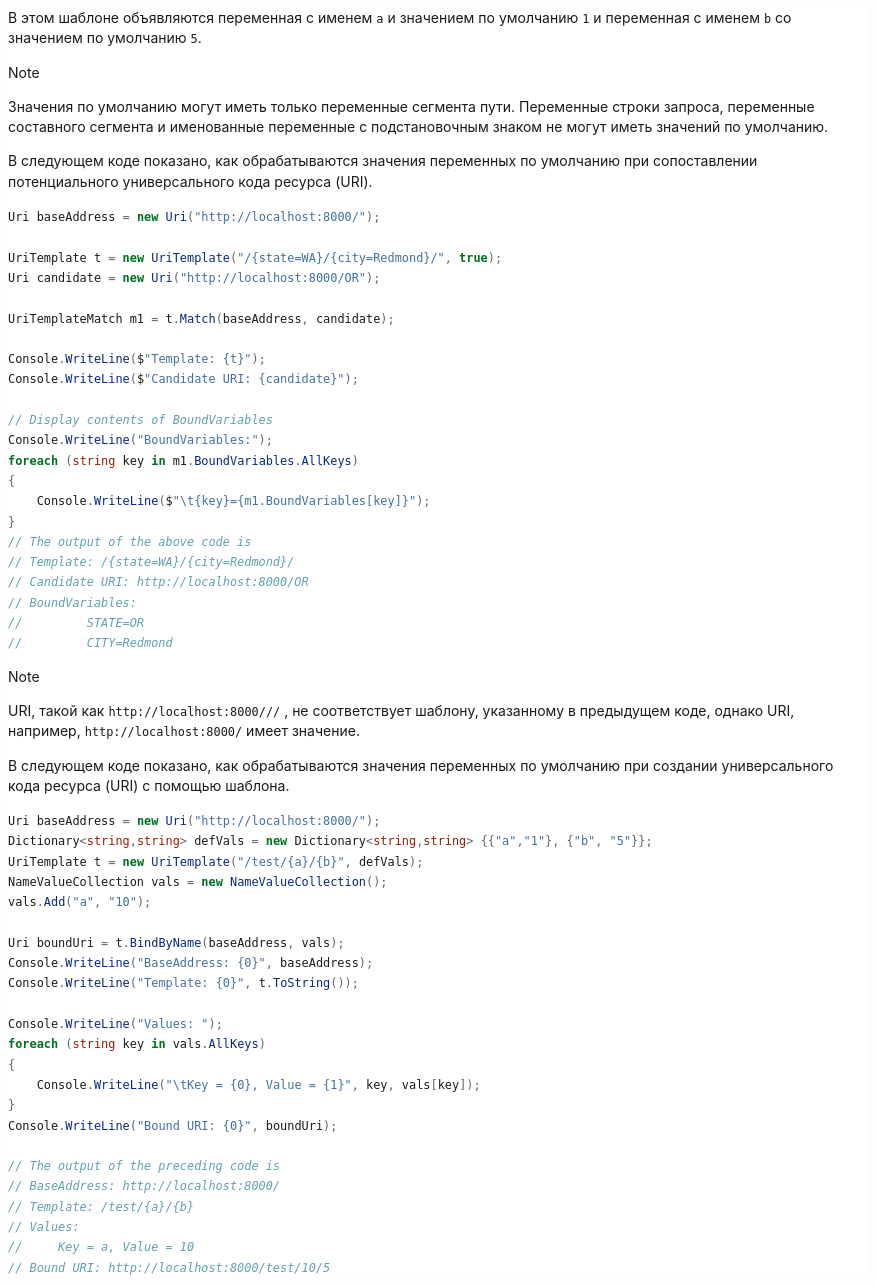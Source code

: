  В этом шаблоне объявляются переменная с именем `a` и значением по умолчанию `1` и переменная с именем `b` со значением по умолчанию `5`.  
  
> [!NOTE]
> Значения по умолчанию могут иметь только переменные сегмента пути. Переменные строки запроса, переменные составного сегмента и именованные переменные с подстановочным знаком не могут иметь значений по умолчанию.  
  
 В следующем коде показано, как обрабатываются значения переменных по умолчанию при сопоставлении потенциального универсального кода ресурса (URI).  
  
```csharp
Uri baseAddress = new Uri("http://localhost:8000/");

UriTemplate t = new UriTemplate("/{state=WA}/{city=Redmond}/", true);
Uri candidate = new Uri("http://localhost:8000/OR");

UriTemplateMatch m1 = t.Match(baseAddress, candidate);

Console.WriteLine($"Template: {t}");
Console.WriteLine($"Candidate URI: {candidate}");

// Display contents of BoundVariables
Console.WriteLine("BoundVariables:");
foreach (string key in m1.BoundVariables.AllKeys)
{
    Console.WriteLine($"\t{key}={m1.BoundVariables[key]}");
}
// The output of the above code is  
// Template: /{state=WA}/{city=Redmond}/
// Candidate URI: http://localhost:8000/OR
// BoundVariables:
//         STATE=OR
//         CITY=Redmond
```  
  
> [!NOTE]
> URI, такой как `http://localhost:8000///` , не соответствует шаблону, указанному в предыдущем коде, однако URI, например, `http://localhost:8000/` имеет значение.  
  
 В следующем коде показано, как обрабатываются значения переменных по умолчанию при создании универсального кода ресурса (URI) с помощью шаблона.  
  
```csharp
Uri baseAddress = new Uri("http://localhost:8000/");  
Dictionary<string,string> defVals = new Dictionary<string,string> {{"a","1"}, {"b", "5"}};  
UriTemplate t = new UriTemplate("/test/{a}/{b}", defVals);  
NameValueCollection vals = new NameValueCollection();  
vals.Add("a", "10");  
  
Uri boundUri = t.BindByName(baseAddress, vals);  
Console.WriteLine("BaseAddress: {0}", baseAddress);  
Console.WriteLine("Template: {0}", t.ToString());  
  
Console.WriteLine("Values: ");  
foreach (string key in vals.AllKeys)  
{  
    Console.WriteLine("\tKey = {0}, Value = {1}", key, vals[key]);  
}  
Console.WriteLine("Bound URI: {0}", boundUri);  
  
// The output of the preceding code is  
// BaseAddress: http://localhost:8000/  
// Template: /test/{a}/{b}  
// Values:  
//     Key = a, Value = 10  
// Bound URI: http://localhost:8000/test/10/5  
```